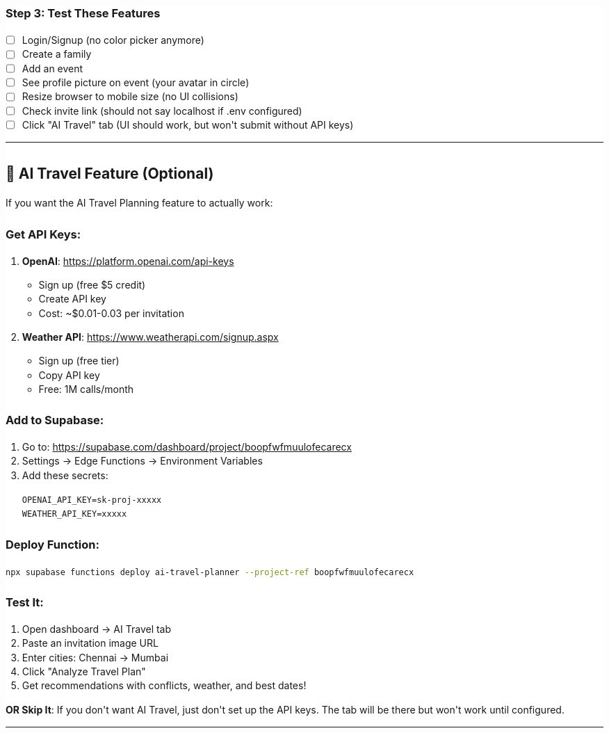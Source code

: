 ### Step 3: Test These Features
- [ ] Login/Signup (no color picker anymore)
- [ ] Create a family
- [ ] Add an event
- [ ] See profile picture on event (your avatar in circle)
- [ ] Resize browser to mobile size (no UI collisions)
- [ ] Check invite link (should not say localhost if .env configured)
- [ ] Click "AI Travel" tab (UI should work, but won't submit without API keys)

---

## 🤖 AI Travel Feature (Optional)

If you want the AI Travel Planning feature to actually work:

### Get API Keys:
1. **OpenAI**: https://platform.openai.com/api-keys
   - Sign up (free $5 credit)
   - Create API key
   - Cost: ~$0.01-0.03 per invitation
   
2. **Weather API**: https://www.weatherapi.com/signup.aspx
   - Sign up (free tier)
   - Copy API key
   - Free: 1M calls/month

### Add to Supabase:
1. Go to: https://supabase.com/dashboard/project/boopfwfmuulofecarecx
2. Settings → Edge Functions → Environment Variables
3. Add these secrets:
   ```
   OPENAI_API_KEY=sk-proj-xxxxx
   WEATHER_API_KEY=xxxxx
   ```

### Deploy Function:
```bash
npx supabase functions deploy ai-travel-planner --project-ref boopfwfmuulofecarecx
```

### Test It:
1. Open dashboard → AI Travel tab
2. Paste an invitation image URL
3. Enter cities: Chennai → Mumbai
4. Click "Analyze Travel Plan"
5. Get recommendations with conflicts, weather, and best dates!

**OR Skip It**: If you don't want AI Travel, just don't set up the API keys. The tab will be there but won't work until configured.

---
